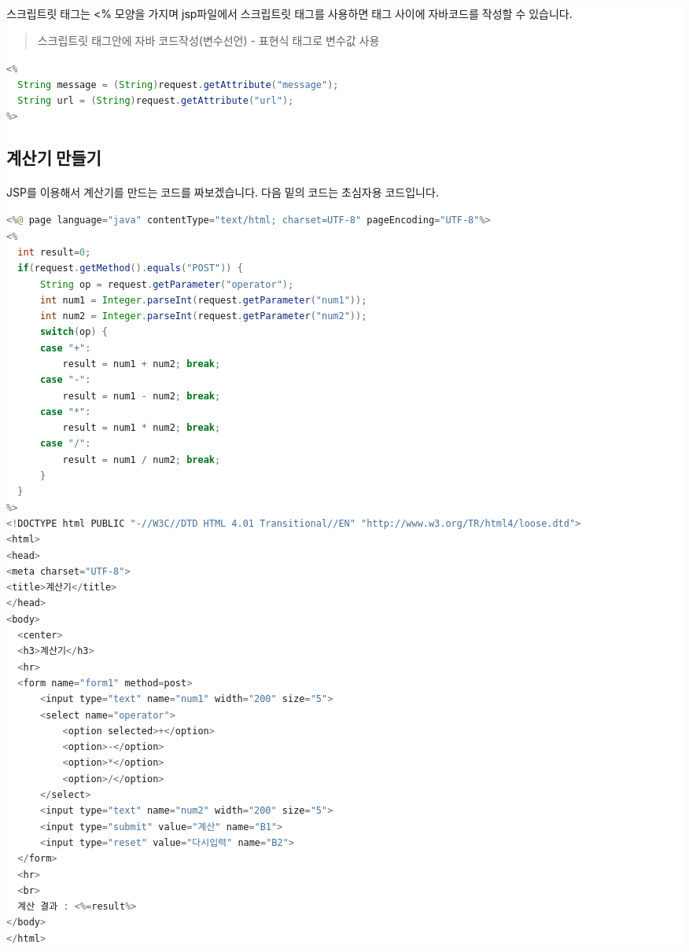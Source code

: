   스크립트릿 태그는 <% 모양을 가지며 jsp파일에서 스크립트릿 태그를 사용하면
  태그 사이에 자바코드를 작성할 수 있습니다.

  > 스크립트릿 태그안에 자바 코드작성(변수선언) - 표현식 태그로 변수값 사용

  ```java
  <%
	String message = (String)request.getAttribute("message");
	String url = (String)request.getAttribute("url");
  %>
  ```

## 계산기 만들기

  JSP를 이용해서 계산기를 만드는 코드를 짜보겠습니다. 다음 밑의 코드는 초심자용 코드입니다.

  ```java
  <%@ page language="java" contentType="text/html; charset=UTF-8" pageEncoding="UTF-8"%>
  <%
  	int result=0;
  	if(request.getMethod().equals("POST")) {
  		String op = request.getParameter("operator");
  		int num1 = Integer.parseInt(request.getParameter("num1"));
  		int num2 = Integer.parseInt(request.getParameter("num2"));
  		switch(op) {
  		case "+":
  			result = num1 + num2; break;
  		case "-":
  			result = num1 - num2; break;
  		case "*":
  			result = num1 * num2; break;
  		case "/":
  			result = num1 / num2; break;
  		}
  	}
  %>
  <!DOCTYPE html PUBLIC "-//W3C//DTD HTML 4.01 Transitional//EN" "http://www.w3.org/TR/html4/loose.dtd">
  <html>
  <head>
  <meta charset="UTF-8">
  <title>계산기</title>
  </head>
  <body>
  	<center>
  	<h3>계산기</h3>
  	<hr>
  	<form name="form1" method=post>
  		<input type="text" name="num1" width="200" size="5">
  		<select name="operator">
  			<option selected>+</option>
  			<option>-</option>
  			<option>*</option>
  			<option>/</option>
  		</select>
  		<input type="text" name="num2" width="200" size="5">
  		<input type="submit" value="계산" name="B1">
  		<input type="reset" value="다시입력" name="B2">
  	</form>
  	<hr>
  	<br>
  	계산 결과 : <%=result%>
  </body>
  </html>
  ```
